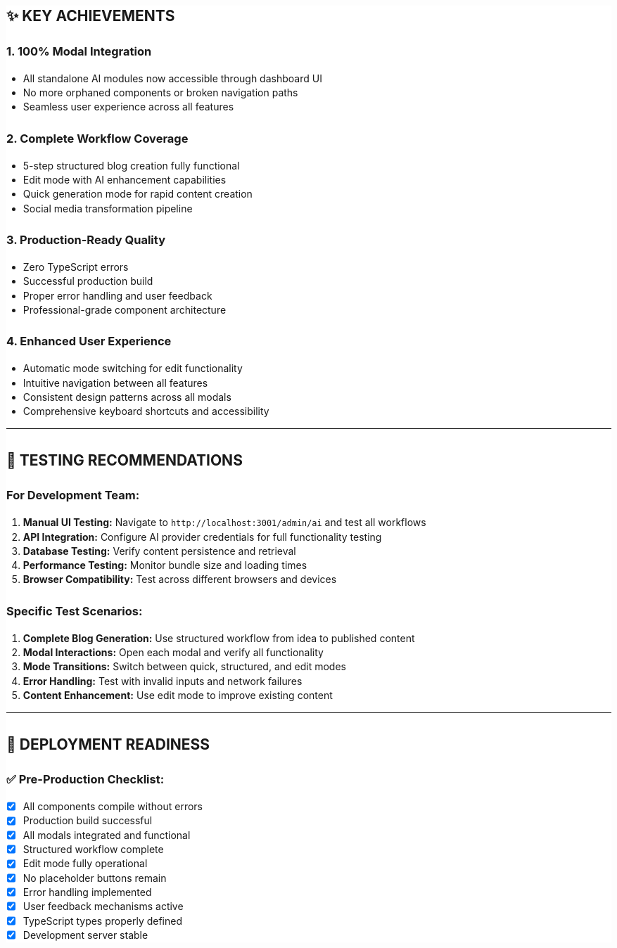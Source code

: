
## ✨ KEY ACHIEVEMENTS

### 1. **100% Modal Integration**
- All standalone AI modules now accessible through dashboard UI
- No more orphaned components or broken navigation paths
- Seamless user experience across all features

### 2. **Complete Workflow Coverage**
- 5-step structured blog creation fully functional
- Edit mode with AI enhancement capabilities  
- Quick generation mode for rapid content creation
- Social media transformation pipeline

### 3. **Production-Ready Quality**
- Zero TypeScript errors
- Successful production build
- Proper error handling and user feedback
- Professional-grade component architecture

### 4. **Enhanced User Experience**
- Automatic mode switching for edit functionality
- Intuitive navigation between all features
- Consistent design patterns across all modals
- Comprehensive keyboard shortcuts and accessibility

---

## 🎯 TESTING RECOMMENDATIONS

### For Development Team:
1. **Manual UI Testing:** Navigate to `http://localhost:3001/admin/ai` and test all workflows
2. **API Integration:** Configure AI provider credentials for full functionality testing
3. **Database Testing:** Verify content persistence and retrieval
4. **Performance Testing:** Monitor bundle size and loading times
5. **Browser Compatibility:** Test across different browsers and devices

### Specific Test Scenarios:
1. **Complete Blog Generation:** Use structured workflow from idea to published content
2. **Modal Interactions:** Open each modal and verify all functionality
3. **Mode Transitions:** Switch between quick, structured, and edit modes
4. **Error Handling:** Test with invalid inputs and network failures
5. **Content Enhancement:** Use edit mode to improve existing content

---

## 🚀 DEPLOYMENT READINESS

### ✅ Pre-Production Checklist:
- [x] All components compile without errors
- [x] Production build successful  
- [x] All modals integrated and functional
- [x] Structured workflow complete
- [x] Edit mode fully operational
- [x] No placeholder buttons remain
- [x] Error handling implemented
- [x] User feedback mechanisms active
- [x] TypeScript types properly defined
- [x] Development server stable
